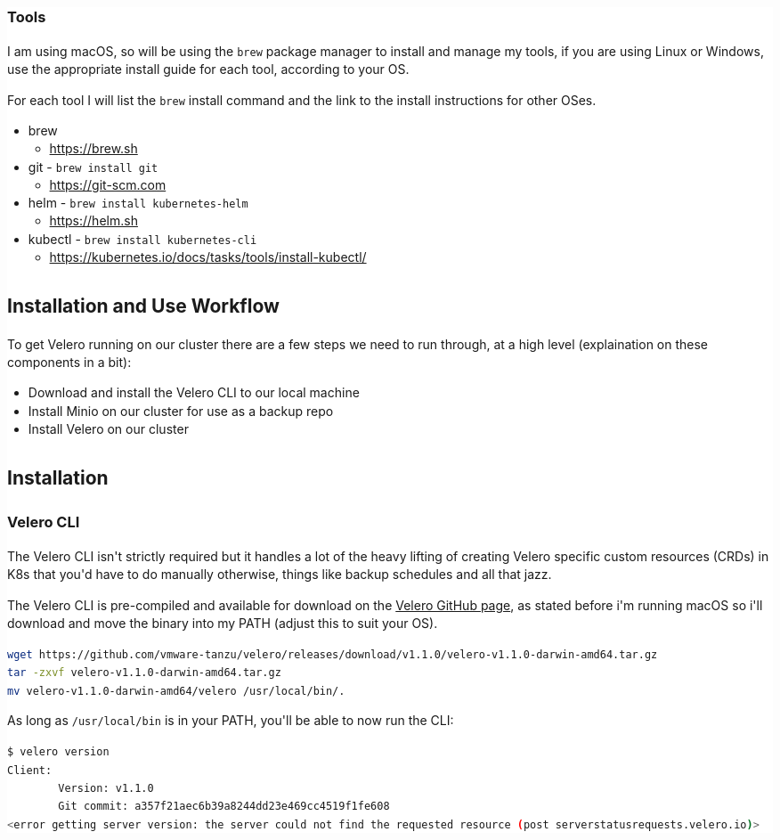 ### Tools

I am using macOS, so will be using the `brew` package manager to install and manage my tools, if you are using Linux or Windows, use the appropriate install guide for each tool, according to your OS.

For each tool I will list the `brew` install command and the link to the install instructions for other OSes.

* brew
  * <https://brew.sh>
* git - `brew install git`
  * <https://git-scm.com>
* helm - `brew install kubernetes-helm`
  * <https://helm.sh>
* kubectl - `brew install kubernetes-cli`
  * <https://kubernetes.io/docs/tasks/tools/install-kubectl/>

## Installation and Use Workflow

To get Velero running on our cluster there are a few steps we need to run through, at a high level (explaination on these components in a bit):

* Download and install the Velero CLI to our local machine
* Install Minio on our cluster for use as a backup repo
* Install Velero on our cluster

## Installation

### Velero CLI

The Velero CLI isn't strictly required but it handles a lot of the heavy lifting of creating Velero specific custom resources (CRDs) in K8s that you'd have to do manually otherwise, things like backup schedules and all that jazz.

The Velero CLI is pre-compiled and available for download on the [Velero GitHub page][6], as stated before i'm running macOS so i'll download and move the binary into my PATH (adjust this to suit your OS).

```bash
wget https://github.com/vmware-tanzu/velero/releases/download/v1.1.0/velero-v1.1.0-darwin-amd64.tar.gz
tar -zxvf velero-v1.1.0-darwin-amd64.tar.gz
mv velero-v1.1.0-darwin-amd64/velero /usr/local/bin/.
```

As long as `/usr/local/bin` is in your PATH, you'll be able to now run the CLI:

```bash
$ velero version
Client:
        Version: v1.1.0
        Git commit: a357f21aec6b39a8244dd23e469cc4519f1fe608
<error getting server version: the server could not find the requested resource (post serverstatusrequests.velero.io)>
```


 [1]: /kubernetes/creating-an-ubuntu-18-04-lts-cloud-image-for-cloning-on-vmware/
 [2]: /infrastructure/using-cloud-init-for-vm-templating-on-vsphere/
 [3]: /kubernetes/first-look-automated-k8s-lifecycle-with-clusterapi/
 [4]: https://velero.io
 [5]: https://s3-us-west-1.amazonaws.com/vmworld-usa-2019/HCI2763BU.mp4
 [6]: https://github.com/vmware-tanzu/velero/releases
 [7]: http://helm.sh
 [8]: https://github.com/helm/charts/tree/master/stable/minio
 [9]: http://metallb.universe.tf
 [10]: https://traefik.io
 [11]: https://github.com/kubernetes/ingress-nginx
 [12]: images/minio.png
 [13]: https://velero.io/docs/v1.1.0/
 [14]: https://restic.net
 [15]: https://rocket.chat
 [16]: images/rocketchat.png
 [17]: images/data.png
 [18]: images/minio-data.png
 [19]: images/cns-ui.png
 [20]: images/cns-ui-empty.png
 [21]: images/cns-ui-post-restore.png
 [22]: images/rocketchat-post-restore.png
 [23]: https://github.com/vmware-tanzu/velero/issues
 [24]: https://twitter.com/mylesagray